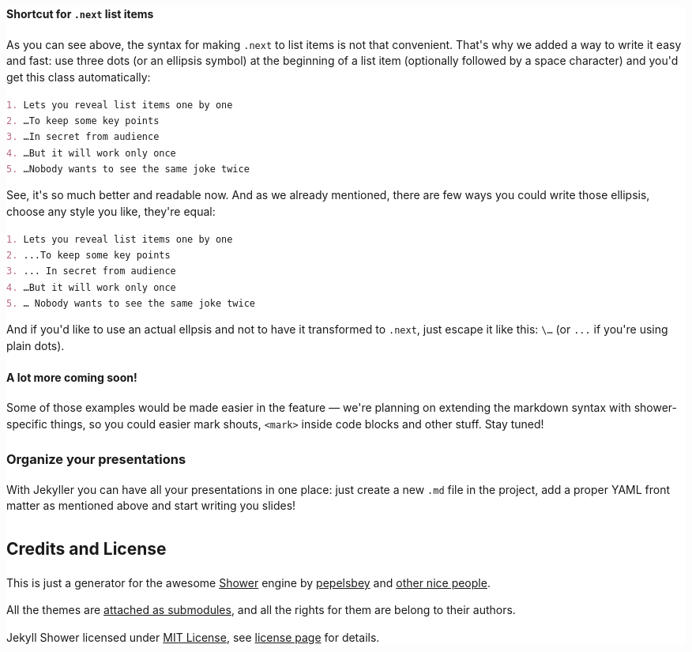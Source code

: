 #### Shortcut for `.next` list items

As you can see above, the syntax for making `.next` to list items is not that convenient. That's why we added a way to write it easy and fast: use three dots (or an ellipsis symbol) at the beginning of a list item (optionally followed by a space character) and you'd get this class automatically:

``` md
1. Lets you reveal list items one by one
2. …To keep some key points
3. …In secret from audience
4. …But it will work only once
5. …Nobody wants to see the same joke twice
```

See, it's so much better and readable now. And as we already mentioned, there are few ways you could write those ellipsis, choose any style you like, they're equal:

``` md
1. Lets you reveal list items one by one
2. ...To keep some key points
3. ... In secret from audience
4. …But it will work only once
5. … Nobody wants to see the same joke twice
```

And if you'd like to use an actual ellpsis and not to have it transformed to `.next`, just escape it like this: `\…` (or `...` if you're using plain dots).

#### A lot more coming soon!

Some of those examples would be made easier in the feature — we're planning on extending the markdown syntax with shower-specific things, so you could easier mark shouts, `<mark>` inside code blocks and other stuff. Stay tuned!

### Organize your presentations

With Jekyller you can have all your presentations in one place: just create a new `.md` file in the project, add a proper YAML front matter as mentioned above and start writing you slides!

## Credits and License

This is just a generator for the awesome [Shower](https://github.com/shower/shower) engine by [pepelsbey](https://github.com/pepelsbey) and [other nice people](https://github.com/shower/shower#contributing).

All the themes are [attached as submodules](https://github.com/shower/jekyller/tree/gh-pages/themes), and all the rights for them are belong to their authors.

Jekyll Shower licensed under [MIT License](http://en.wikipedia.org/wiki/MIT_License), see [license page](https://github.com/shower/jekyller/blob/gh-pages/License.md#the-mit-license) for details.

